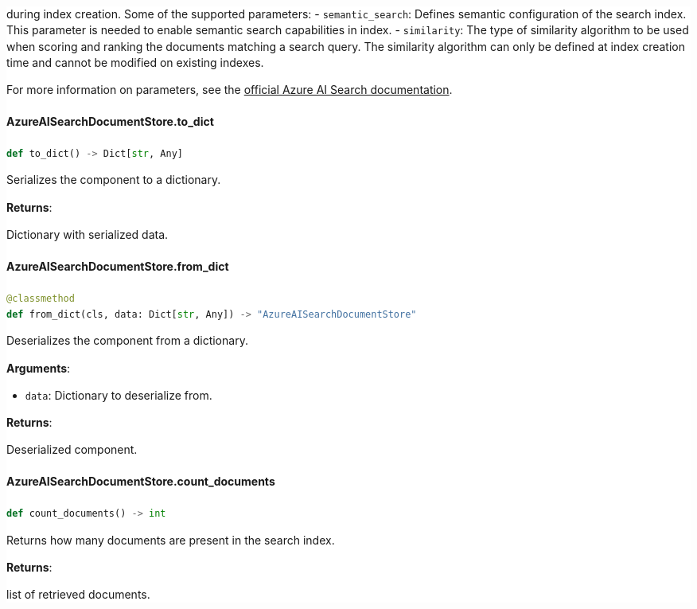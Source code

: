 during index creation. Some of the supported parameters:
        - `semantic_search`: Defines semantic configuration of the search index. This parameter is needed
        to enable semantic search capabilities in index.
        - `similarity`: The type of similarity algorithm to be used when scoring and ranking the documents
        matching a search query. The similarity algorithm can only be defined at index creation time and
        cannot be modified on existing indexes.

For more information on parameters, see the [official Azure AI Search documentation](https://learn.microsoft.com/en-us/azure/search/).

<a id="haystack_integrations.document_stores.azure_ai_search.document_store.AzureAISearchDocumentStore.to_dict"></a>

#### AzureAISearchDocumentStore.to\_dict

```python
def to_dict() -> Dict[str, Any]
```

Serializes the component to a dictionary.

**Returns**:

Dictionary with serialized data.

<a id="haystack_integrations.document_stores.azure_ai_search.document_store.AzureAISearchDocumentStore.from_dict"></a>

#### AzureAISearchDocumentStore.from\_dict

```python
@classmethod
def from_dict(cls, data: Dict[str, Any]) -> "AzureAISearchDocumentStore"
```

Deserializes the component from a dictionary.

**Arguments**:

- `data`: Dictionary to deserialize from.

**Returns**:

Deserialized component.

<a id="haystack_integrations.document_stores.azure_ai_search.document_store.AzureAISearchDocumentStore.count_documents"></a>

#### AzureAISearchDocumentStore.count\_documents

```python
def count_documents() -> int
```

Returns how many documents are present in the search index.

**Returns**:

list of retrieved documents.

<a id="haystack_integrations.document_stores.azure_ai_search.document_store.AzureAISearchDocumentStore.write_documents"></a>

